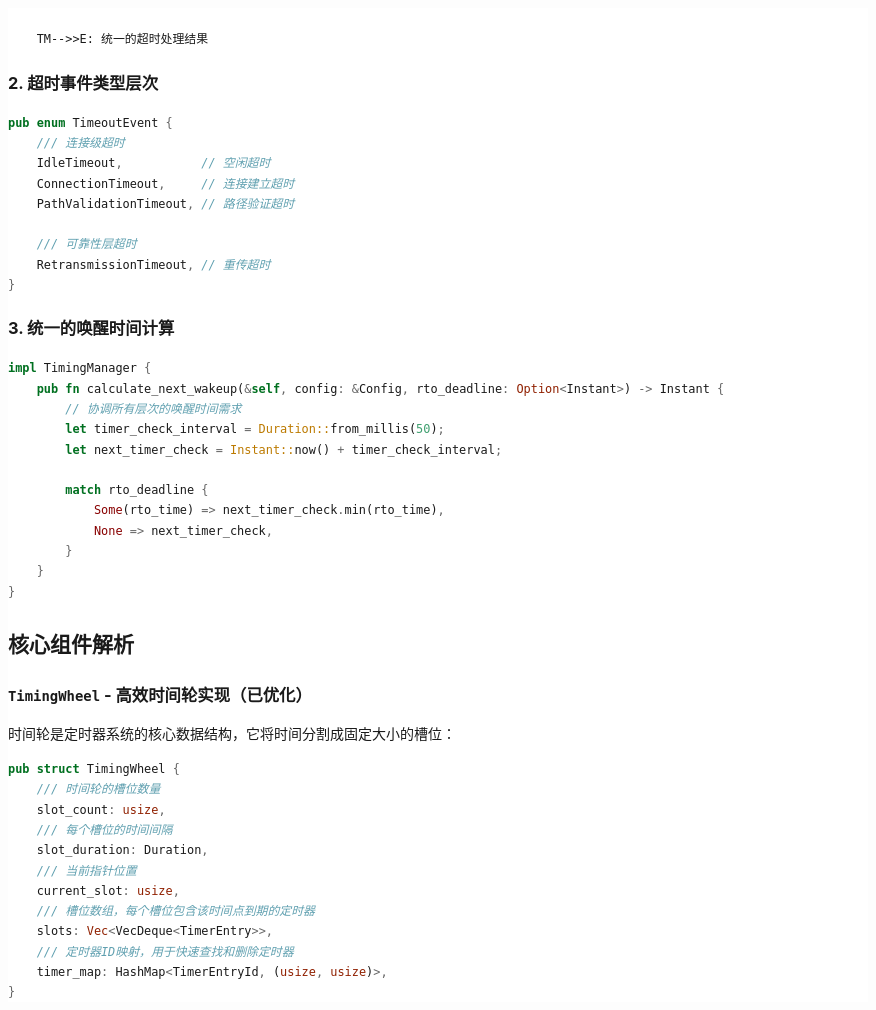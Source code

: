 ```mermaid
    
    TM-->>E: 统一的超时处理结果
```

### 2. 超时事件类型层次

```rust
pub enum TimeoutEvent {
    /// 连接级超时
    IdleTimeout,           // 空闲超时
    ConnectionTimeout,     // 连接建立超时
    PathValidationTimeout, // 路径验证超时
    
    /// 可靠性层超时
    RetransmissionTimeout, // 重传超时
}
```

### 3. 统一的唤醒时间计算

```rust
impl TimingManager {
    pub fn calculate_next_wakeup(&self, config: &Config, rto_deadline: Option<Instant>) -> Instant {
        // 协调所有层次的唤醒时间需求
        let timer_check_interval = Duration::from_millis(50);
        let next_timer_check = Instant::now() + timer_check_interval;
        
        match rto_deadline {
            Some(rto_time) => next_timer_check.min(rto_time),
            None => next_timer_check,
        }
    }
}
```

## 核心组件解析

### `TimingWheel` - 高效时间轮实现（已优化）

时间轮是定时器系统的核心数据结构，它将时间分割成固定大小的槽位：

```rust
pub struct TimingWheel {
    /// 时间轮的槽位数量
    slot_count: usize,
    /// 每个槽位的时间间隔
    slot_duration: Duration,
    /// 当前指针位置
    current_slot: usize,
    /// 槽位数组，每个槽位包含该时间点到期的定时器
    slots: Vec<VecDeque<TimerEntry>>,
    /// 定时器ID映射，用于快速查找和删除定时器
    timer_map: HashMap<TimerEntryId, (usize, usize)>,
}
```
